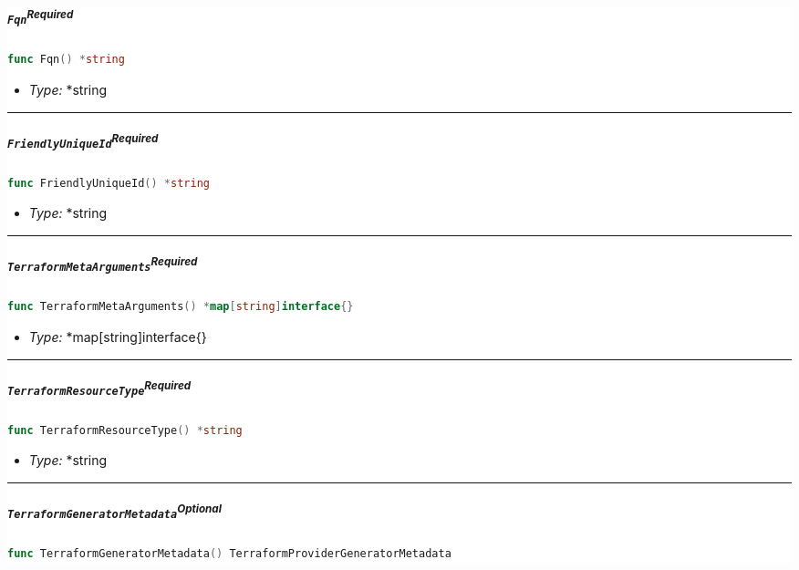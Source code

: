 
##### `Fqn`<sup>Required</sup> <a name="Fqn" id="rhizo-co-terraform-provider-oci.identityDomainsPasswordPolicy.IdentityDomainsPasswordPolicy.property.fqn"></a>

```go
func Fqn() *string
```

- *Type:* *string

---

##### `FriendlyUniqueId`<sup>Required</sup> <a name="FriendlyUniqueId" id="rhizo-co-terraform-provider-oci.identityDomainsPasswordPolicy.IdentityDomainsPasswordPolicy.property.friendlyUniqueId"></a>

```go
func FriendlyUniqueId() *string
```

- *Type:* *string

---

##### `TerraformMetaArguments`<sup>Required</sup> <a name="TerraformMetaArguments" id="rhizo-co-terraform-provider-oci.identityDomainsPasswordPolicy.IdentityDomainsPasswordPolicy.property.terraformMetaArguments"></a>

```go
func TerraformMetaArguments() *map[string]interface{}
```

- *Type:* *map[string]interface{}

---

##### `TerraformResourceType`<sup>Required</sup> <a name="TerraformResourceType" id="rhizo-co-terraform-provider-oci.identityDomainsPasswordPolicy.IdentityDomainsPasswordPolicy.property.terraformResourceType"></a>

```go
func TerraformResourceType() *string
```

- *Type:* *string

---

##### `TerraformGeneratorMetadata`<sup>Optional</sup> <a name="TerraformGeneratorMetadata" id="rhizo-co-terraform-provider-oci.identityDomainsPasswordPolicy.IdentityDomainsPasswordPolicy.property.terraformGeneratorMetadata"></a>

```go
func TerraformGeneratorMetadata() TerraformProviderGeneratorMetadata
```
